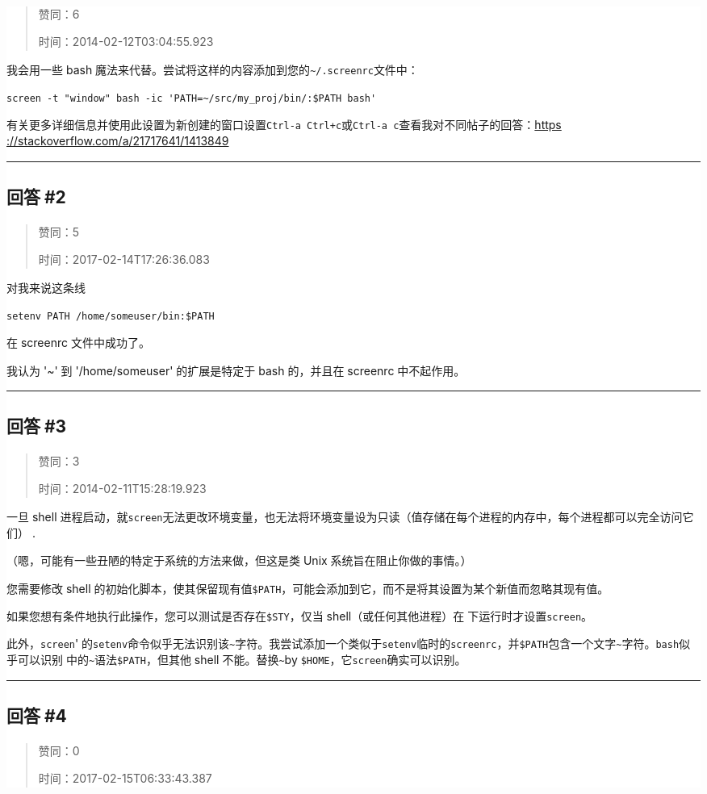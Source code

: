 > 赞同：6
> 
> 时间：2014-02-12T03:04:55.923

我会用一些 bash 魔法来代替。尝试将这样的内容添加到您的`~/.screenrc`文件中：

```
screen -t "window" bash -ic 'PATH=~/src/my_proj/bin/:$PATH bash' 
```

有关更多详细信息并使用此设置为新创建的窗口设置`Ctrl-a Ctrl+c`或`Ctrl-a c`查看我对不同帖子的回答：[https ://stackoverflow.com/a/21717641/1413849](https://stackoverflow.com/a/21717641/1413849)

* * *

## 回答 #2

> 赞同：5
> 
> 时间：2017-02-14T17:26:36.083

对我来说这条线

```
setenv PATH /home/someuser/bin:$PATH 
```

在 screenrc 文件中成功了。

我认为 '~' 到 '/home/someuser' 的扩展是特定于 bash 的，并且在 screenrc 中不起作用。

* * *

## 回答 #3

> 赞同：3
> 
> 时间：2014-02-11T15:28:19.923

一旦 shell 进程启动，就`screen`无法更改环境变量，也无法将环境变量设为只读（值存储在每个进程的内存中，每个进程都可以完全访问它们） .

（嗯，可能有一些丑陋的特定于系统的方法来做，但这是类 Unix 系统旨在阻止你做的事情。）

您需要修改 shell 的初始化脚本，使其保留现有值`$PATH`，可能会添加到它，而不是将其设置为某个新值而忽略其现有值。

如果您想有条件地执行此操作，您可以测试是否存在`$STY`，仅当 shell（或任何其他进程）在 下运行时才设置`screen`。

此外，`screen`' 的`setenv`命令似乎无法识别该`~`字符。我尝试添加一个类似于`setenv`临时的`screenrc`，并`$PATH`包含一个文字`~`字符。`bash`似乎可以识别 中的`~`语法`$PATH`，但其他 shell 不能。替换`~`by `$HOME`，它`screen`确实可以识别。

* * *

## 回答 #4

> 赞同：0
> 
> 时间：2017-02-15T06:33:43.387
